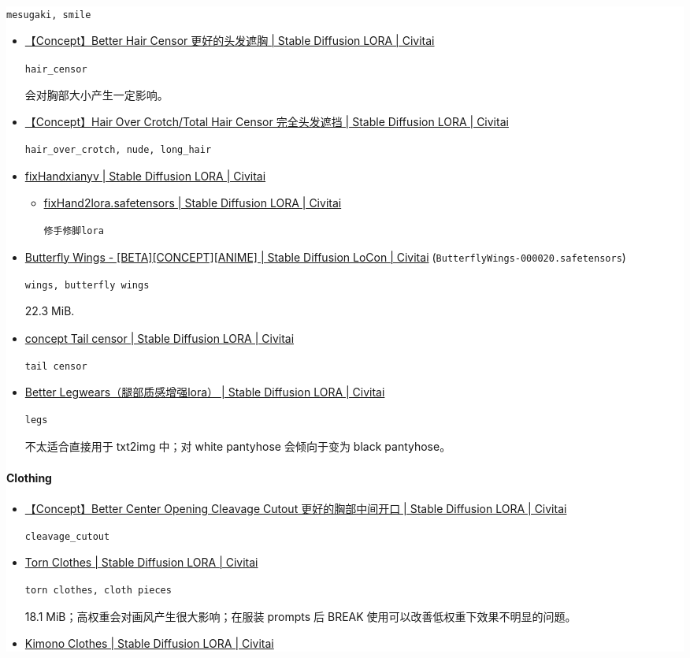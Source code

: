   ```
  mesugaki, smile
  ```
- [【Concept】Better Hair Censor 更好的头发遮胸 | Stable Diffusion LORA | Civitai](https://civitai.com/models/16940/conceptbetter-hair-censor)

  ```
  hair_censor
  ```

  会对胸部大小产生一定影响。
- [【Concept】Hair Over Crotch/Total Hair Censor 完全头发遮挡 | Stable Diffusion LORA | Civitai](https://civitai.com/models/17576/concepthair-over-crotchtotal-hair-censor)

  ```
  hair_over_crotch, nude, long_hair
  ```
- [fixHandxianyv | Stable Diffusion LORA | Civitai](https://civitai.com/models/14196/fixhandxianyv)
  - [fixHand2lora.safetensors | Stable Diffusion LORA | Civitai](https://civitai.com/models/14366/fixhand2lorasafetensors)

    ```
    修手修脚lora
    ```
- [Butterfly Wings - \[BETA\]\[CONCEPT\]\[ANIME\] | Stable Diffusion LoCon | Civitai](https://civitai.com/models/27714/butterfly-wings-betaconceptanime) (`ButterflyWings-000020.safetensors`)

  ```
  wings, butterfly wings
  ```
  22.3 MiB.
- [concept Tail censor | Stable Diffusion LORA | Civitai](https://civitai.com/models/27345/concept-tail-censor)

  ```
  tail censor
  ```
- [Better Legwears（腿部质感增强lora） | Stable Diffusion LORA | Civitai](https://civitai.com/models/12945/better-legwearslora)

  ```
  legs
  ```
  不太适合直接用于 txt2img 中；对 white pantyhose 会倾向于变为 black pantyhose。

#### Clothing
- [【Concept】Better Center Opening Cleavage Cutout 更好的胸部中间开口 | Stable Diffusion LORA | Civitai](https://civitai.com/models/14566/conceptbetter-center-opening-cleavage-cutout)
  ```
  cleavage_cutout
  ```
- [Torn Clothes | Stable Diffusion LORA | Civitai](https://civitai.com/models/19506/torn-clothes)

  ```
  torn clothes, cloth pieces
  ```
  18.1 MiB；高权重会对画风产生很大影响；在服装 prompts 后 BREAK 使用可以改善低权重下效果不明显的问题。
- [Kimono Clothes | Stable Diffusion LORA | Civitai](https://civitai.com/models/12934/kimono-clothes)
